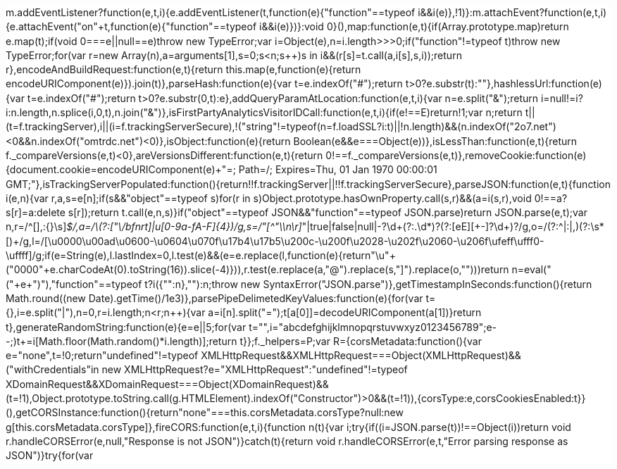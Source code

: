 m.addEventListener?function(e,t,i){e.addEventListener(t,function(e){"function"==typeof i&&i(e)},!1)}:m.attachEvent?function(e,t,i){e.attachEvent("on"+t,function(e){"function"==typeof i&&i(e)})}:void 0}(),map:function(e,t){if(Array.prototype.map)return e.map(t);if(void 0===e||null==e)throw new TypeError;var i=Object(e),n=i.length>>>0;if("function"!=typeof t)throw new TypeError;for(var r=new Array(n),a=arguments[1],s=0;s<n;s++)s in i&&(r[s]=t.call(a,i[s],s,i));return r},encodeAndBuildRequest:function(e,t){return this.map(e,function(e){return encodeURIComponent(e)}).join(t)},parseHash:function(e){var t=e.indexOf("#");return t>0?e.substr(t):""},hashlessUrl:function(e){var t=e.indexOf("#");return t>0?e.substr(0,t):e},addQueryParamAtLocation:function(e,t,i){var n=e.split("&");return i=null!=i?i:n.length,n.splice(i,0,t),n.join("&")},isFirstPartyAnalyticsVisitorIDCall:function(e,t,i){if(e!==E)return!1;var n;return t||(t=f.trackingServer),i||(i=f.trackingServerSecure),!("string"!=typeof(n=f.loadSSL?i:t)||!n.length)&&(n.indexOf("2o7.net")<0&&n.indexOf("omtrdc.net")<0)},isObject:function(e){return Boolean(e&&e===Object(e))},isLessThan:function(e,t){return f._compareVersions(e,t)<0},areVersionsDifferent:function(e,t){return 0!==f._compareVersions(e,t)},removeCookie:function(e){document.cookie=encodeURIComponent(e)+"=; Path=/; Expires=Thu, 01 Jan 1970 00:00:01 GMT;"},isTrackingServerPopulated:function(){return!!f.trackingServer||!!f.trackingServerSecure},parseJSON:function(e,t){function i(e,n){var r,a,s=e[n];if(s&&"object"==typeof s)for(r in s)Object.prototype.hasOwnProperty.call(s,r)&&(a=i(s,r),void 0!==a?s[r]=a:delete s[r]);return t.call(e,n,s)}if("object"==typeof JSON&&"function"==typeof JSON.parse)return JSON.parse(e,t);var n,r=/^[\],:{}\s]*$/,a=/\\(?:["\\\/bfnrt]|u[0-9a-fA-F]{4})/g,s=/"[^"\\\n\r]*"|true|false|null|-?\d+(?:\.\d*)?(?:[eE][+\-]?\d+)?/g,o=/(?:^|:|,)(?:\s*\[)+/g,l=/[\u0000\u00ad\u0600-\u0604\u070f\u17b4\u17b5\u200c-\u200f\u2028-\u202f\u2060-\u206f\ufeff\ufff0-\uffff]/g;if(e=String(e),l.lastIndex=0,l.test(e)&&(e=e.replace(l,function(e){return"\\u"+("0000"+e.charCodeAt(0).toString(16)).slice(-4)})),r.test(e.replace(a,"@").replace(s,"]").replace(o,"")))return n=eval("("+e+")"),"function"==typeof t?i({"":n},""):n;throw new SyntaxError("JSON.parse")},getTimestampInSeconds:function(){return Math.round((new Date).getTime()/1e3)},parsePipeDelimetedKeyValues:function(e){for(var t={},i=e.split("|"),n=0,r=i.length;n<r;n++){var a=i[n].split("=");t[a[0]]=decodeURIComponent(a[1])}return t},generateRandomString:function(e){e=e||5;for(var t="",i="abcdefghijklmnopqrstuvwxyz0123456789";e--;)t+=i[Math.floor(Math.random()*i.length)];return t}};f._helpers=P;var R={corsMetadata:function(){var e="none",t=!0;return"undefined"!=typeof XMLHttpRequest&&XMLHttpRequest===Object(XMLHttpRequest)&&("withCredentials"in new XMLHttpRequest?e="XMLHttpRequest":"undefined"!=typeof XDomainRequest&&XDomainRequest===Object(XDomainRequest)&&(t=!1),Object.prototype.toString.call(g.HTMLElement).indexOf("Constructor")>0&&(t=!1)),{corsType:e,corsCookiesEnabled:t}}(),getCORSInstance:function(){return"none"===this.corsMetadata.corsType?null:new g[this.corsMetadata.corsType]},fireCORS:function(e,t,i){function n(t){var i;try{if((i=JSON.parse(t))!==Object(i))return void r.handleCORSError(e,null,"Response is not JSON")}catch(t){return void r.handleCORSError(e,t,"Error parsing response as JSON")}try{for(var